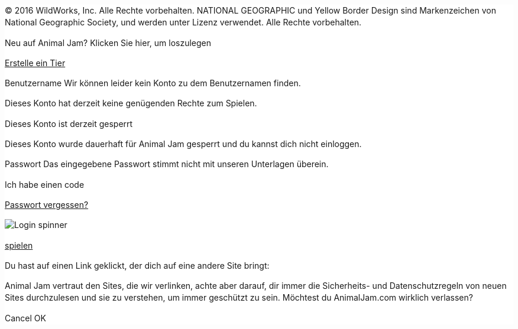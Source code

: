 <a href="http://www.nationalgeographic.com" class="natgeo-logo external-link"></a> <a href="http://www.wildworks.com" class="ww-logo external-link"></a>
© 2016 WildWorks, Inc. Alle Rechte vorbehalten. NATIONAL GEOGRAPHIC und Yellow Border Design sind Markenzeichen von National Geographic Society, und werden unter Lizenz verwendet. Alle Rechte vorbehalten.

<span class="tip-point"></span>Neu auf Animal Jam? Klicken Sie hier, um loszulegen

<a href="/create_account" id="create_btn" class="glossy-button-green"><span>Erstelle ein Tier</span></a>

Benutzername
<span class="tip-point"></span>Wir können leider kein Konto zu dem Benutzernamen finden.

<span class="tip-point"></span>Dieses Konto hat derzeit keine genügenden Rechte zum Spielen.

<span class="tip-point"></span>Dieses Konto ist derzeit gesperrt

<span class="tip-point"></span>Dieses Konto wurde dauerhaft für Animal Jam gesperrt und du kannst dich nicht einloggen.

Passwort
<span class="tip-point"></span>Das eingegebene Passwort stimmt nicht mit unseren Unterlagen überein.

<span></span>Ich habe einen code

<a href="#" id="forgot_password_link">Passwort vergessen?</a>

<img src="https://ajwebcdn1.akamaized.net/assets/subscriptions/login_spinner-758e617a744e1eed5403e7da8ab7dd10d85d8fa18ec18acf3ea58abf64b51d15.gif" alt="Login spinner" class="login_spinner" />

<a href="" class="glossy-button-green login-button"><span>spielen</span></a>

Du hast auf einen Link geklickt, der dich auf eine andere Site bringt:

Animal Jam vertraut den Sites, die wir verlinken, achte aber darauf, dir immer die Sicherheits- und Datenschutzregeln von neuen Sites durchzulesen und sie zu verstehen, um immer geschützt zu sein.
Möchtest du AnimalJam.com wirklich verlassen?

Cancel
OK


